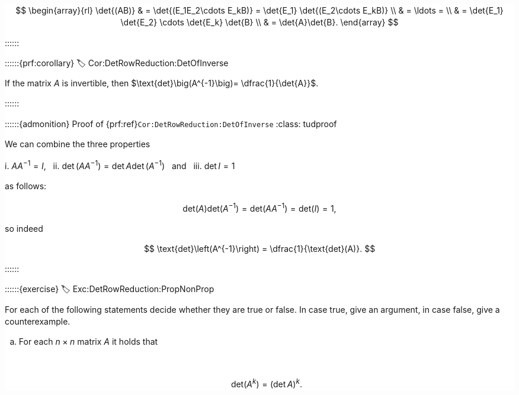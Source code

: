 $$
\begin{array}{rl}
\det{(AB)} & =  \det{(E_1E_2\cdots E_kB)} = \det{E_1} \det{(E_2\cdots E_kB)}  \\
& = \ldots = \\
& = \det{E_1} \det{E_2} \cdots \det{E_k} \det{B} \\
& = \det{A}\det{B}.
\end{array}
$$

::::::

::::::{prf:corollary}
:label: Cor:DetRowReduction:DetOfInverse

If the matrix $A$ is invertible, then $\text{det}\big(A^{-1}\big)= \dfrac{1}{\det{A}}$.

::::::

::::::{admonition} Proof of&nbsp;{prf:ref}`Cor:DetRowReduction:DetOfInverse`
:class: tudproof

We can combine the three properties

i. $AA^{-1} = I$, &nbsp; ii. $\det{(AA^{-1})} = \det{A}\det{\left(A^{-1}\right)}$
&nbsp; and &nbsp; iii. $\det{I} = 1$

as follows:

$$
\text{det}(A)\text{det}\left(A^{-1}\right)
 =  \text{det}(AA^{-1}) = \text{det}(I) = 1,
$$

so indeed

$$
\text{det}\left(A^{-1}\right)
  = \dfrac{1}{\text{det}(A)}.
$$

::::::

::::::{exercise}
:label: Exc:DetRowReduction:PropNonProp

For each of the following statements decide whether they are true or false. In case true, give an argument, in case false, give a counterexample.

<ol type = "a">

<li>

For each $n \times n$ matrix $A$ it holds that

<BR>

$$
\text{det}\big(A^k\big)= \big(\det{A}\big)^k.
$$
